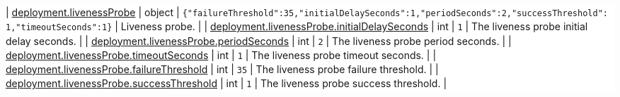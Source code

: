 | [deployment.livenessProbe](https://github.com/kubeshop/botkube/blob/release-1.2/helm/botkube/values.yaml#L899)                                                                                | object | `{"failureThreshold":35,"initialDelaySeconds":1,"periodSeconds":2,"successThreshold":1,"timeoutSeconds":1}`                                                                                                                                                 | Liveness probe.                                                                                                                                                                                                                                                                                                                                                                                                                                                    |
| [deployment.livenessProbe.initialDelaySeconds](https://github.com/kubeshop/botkube/blob/release-1.2/helm/botkube/values.yaml#L901)                                                            | int    | `1`                                                                                                                                                                                                                                                         | The liveness probe initial delay seconds.                                                                                                                                                                                                                                                                                                                                                                                                                          |
| [deployment.livenessProbe.periodSeconds](https://github.com/kubeshop/botkube/blob/release-1.2/helm/botkube/values.yaml#L903)                                                                  | int    | `2`                                                                                                                                                                                                                                                         | The liveness probe period seconds.                                                                                                                                                                                                                                                                                                                                                                                                                                 |
| [deployment.livenessProbe.timeoutSeconds](https://github.com/kubeshop/botkube/blob/release-1.2/helm/botkube/values.yaml#L905)                                                                 | int    | `1`                                                                                                                                                                                                                                                         | The liveness probe timeout seconds.                                                                                                                                                                                                                                                                                                                                                                                                                                |
| [deployment.livenessProbe.failureThreshold](https://github.com/kubeshop/botkube/blob/release-1.2/helm/botkube/values.yaml#L907)                                                               | int    | `35`                                                                                                                                                                                                                                                        | The liveness probe failure threshold.                                                                                                                                                                                                                                                                                                                                                                                                                              |
| [deployment.livenessProbe.successThreshold](https://github.com/kubeshop/botkube/blob/release-1.2/helm/botkube/values.yaml#L909)                                                               | int    | `1`                                                                                                                                                                                                                                                         | The liveness probe success threshold.                                                                                                                                                                                                                                                                                                                                                                                                                              |